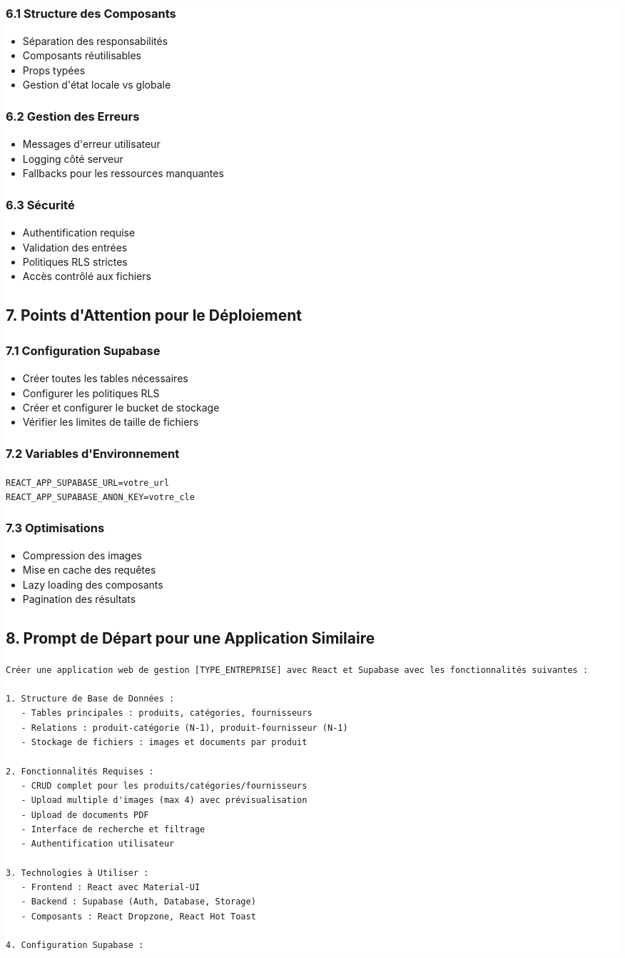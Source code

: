 ### 6.1 Structure des Composants
- Séparation des responsabilités
- Composants réutilisables
- Props typées
- Gestion d'état locale vs globale

### 6.2 Gestion des Erreurs
- Messages d'erreur utilisateur
- Logging côté serveur
- Fallbacks pour les ressources manquantes

### 6.3 Sécurité
- Authentification requise
- Validation des entrées
- Politiques RLS strictes
- Accès contrôlé aux fichiers

## 7. Points d'Attention pour le Déploiement

### 7.1 Configuration Supabase
- Créer toutes les tables nécessaires
- Configurer les politiques RLS
- Créer et configurer le bucket de stockage
- Vérifier les limites de taille de fichiers

### 7.2 Variables d'Environnement
```
REACT_APP_SUPABASE_URL=votre_url
REACT_APP_SUPABASE_ANON_KEY=votre_cle
```

### 7.3 Optimisations
- Compression des images
- Mise en cache des requêtes
- Lazy loading des composants
- Pagination des résultats

## 8. Prompt de Départ pour une Application Similaire

```
Créer une application web de gestion [TYPE_ENTREPRISE] avec React et Supabase avec les fonctionnalités suivantes :

1. Structure de Base de Données :
   - Tables principales : produits, catégories, fournisseurs
   - Relations : produit-catégorie (N-1), produit-fournisseur (N-1)
   - Stockage de fichiers : images et documents par produit

2. Fonctionnalités Requises :
   - CRUD complet pour les produits/catégories/fournisseurs
   - Upload multiple d'images (max 4) avec prévisualisation
   - Upload de documents PDF
   - Interface de recherche et filtrage
   - Authentification utilisateur

3. Technologies à Utiliser :
   - Frontend : React avec Material-UI
   - Backend : Supabase (Auth, Database, Storage)
   - Composants : React Dropzone, React Hot Toast

4. Configuration Supabase :
```